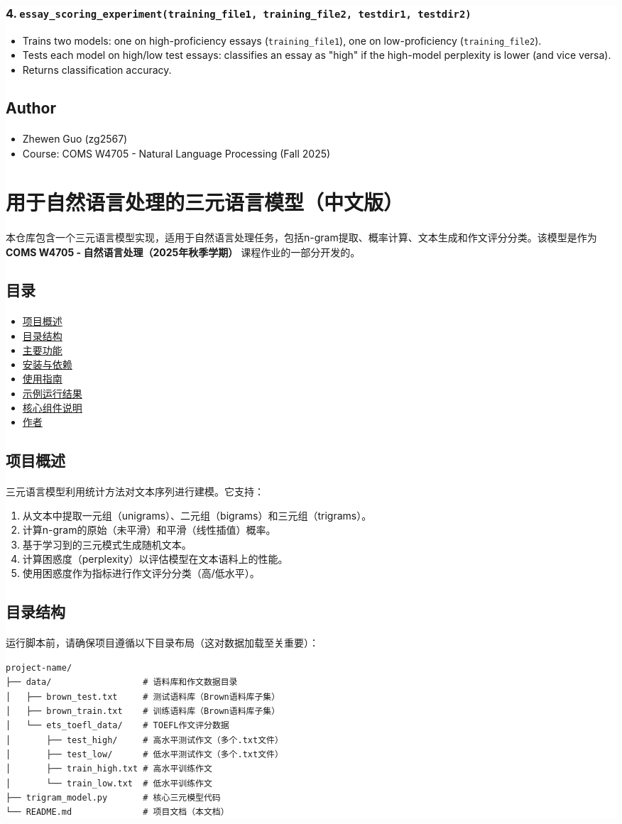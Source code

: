 ### 4. `essay_scoring_experiment(training_file1, training_file2, testdir1, testdir2)`
- Trains two models: one on high-proficiency essays (`training_file1`), one on low-proficiency (`training_file2`).
- Tests each model on high/low test essays: classifies an essay as "high" if the high-model perplexity is lower (and vice versa).
- Returns classification accuracy.


## Author
- Zhewen Guo (zg2567)
- Course: COMS W4705 - Natural Language Processing (Fall 2025)

# 用于自然语言处理的三元语言模型（中文版）
本仓库包含一个三元语言模型实现，适用于自然语言处理任务，包括n-gram提取、概率计算、文本生成和作文评分分类。该模型是作为**COMS W4705 - 自然语言处理（2025年秋季学期）** 课程作业的一部分开发的。


## 目录
- [项目概述](#项目概述)
- [目录结构](#目录结构)
- [主要功能](#主要功能)
- [安装与依赖](#安装与依赖)
- [使用指南](#使用指南)
- [示例运行结果](#示例运行结果)
- [核心组件说明](#核心组件说明)
- [作者](#作者)


## 项目概述
三元语言模型利用统计方法对文本序列进行建模。它支持：
1. 从文本中提取一元组（unigrams）、二元组（bigrams）和三元组（trigrams）。
2. 计算n-gram的原始（未平滑）和平滑（线性插值）概率。
3. 基于学习到的三元模式生成随机文本。
4. 计算困惑度（perplexity）以评估模型在文本语料上的性能。
5. 使用困惑度作为指标进行作文评分分类（高/低水平）。


## 目录结构
运行脚本前，请确保项目遵循以下目录布局（这对数据加载至关重要）：
```
project-name/
├── data/                  # 语料库和作文数据目录
│   ├── brown_test.txt     # 测试语料库（Brown语料库子集）
│   ├── brown_train.txt    # 训练语料库（Brown语料库子集）
│   └── ets_toefl_data/    # TOEFL作文评分数据
│       ├── test_high/     # 高水平测试作文（多个.txt文件）
│       ├── test_low/      # 低水平测试作文（多个.txt文件）
│       ├── train_high.txt # 高水平训练作文
│       └── train_low.txt  # 低水平训练作文
├── trigram_model.py       # 核心三元模型代码
└── README.md              # 项目文档（本文档）
```
